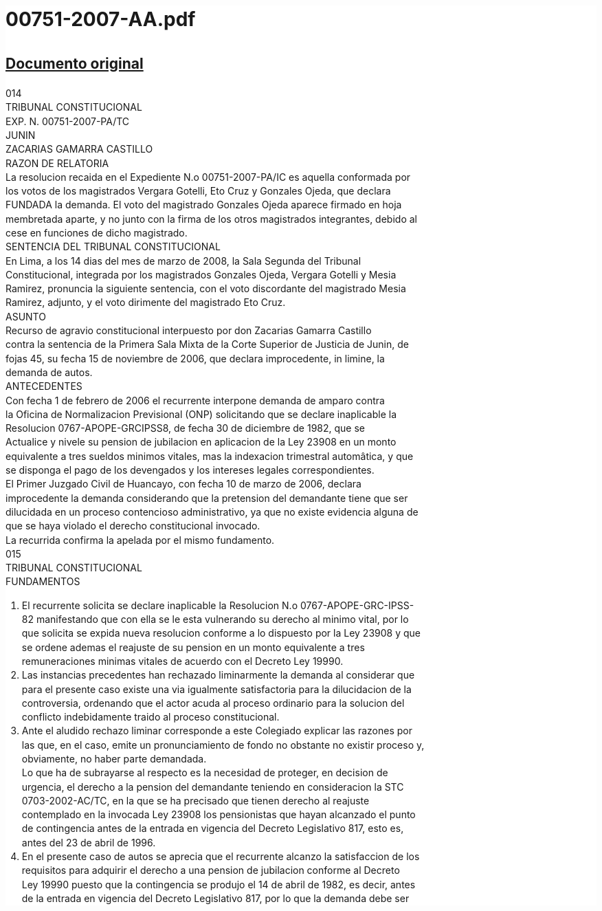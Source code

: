
00751-2007-AA.pdf
=================
  
[Documento original](https://tc.gob.pe/jurisprudencia/2008/00751-2007-AA.pdf)  
---  
014  
TRIBUNAL CONSTITUCIONAL  
EXP. N. 00751-2007-PA/TC  
JUNIN  
ZACARIAS GAMARRA CASTILLO  
RAZON DE RELATORIA  
La resolucion recaida en el Expediente N.o 00751-2007-PA/IC es aquella conformada por  
los votos de los magistrados Vergara Gotelli, Eto Cruz y Gonzales Ojeda, que declara  
FUNDADA la demanda. El voto del magistrado Gonzales Ojeda aparece firmado en hoja  
membretada aparte, y no junto con la firma de los otros magistrados integrantes, debido al  
cese en funciones de dicho magistrado.  
SENTENCIA DEL TRIBUNAL CONSTITUCIONAL  
En Lima, a los 14 dias del mes de marzo de 2008, la Sala Segunda del Tribunal  
Constitucional, integrada por los magistrados Gonzales Ojeda, Vergara Gotelli y Mesia  
Ramirez, pronuncia la siguiente sentencia, con el voto discordante del magistrado Mesia  
Ramirez, adjunto, y el voto dirimente del magistrado Eto Cruz.  
ASUNTO  
Recurso de agravio constitucional interpuesto por don Zacarias Gamarra Castillo  
contra la sentencia de la Primera Sala Mixta de la Corte Superior de Justicia de Junin, de  
fojas 45, su fecha 15 de noviembre de 2006, que declara improcedente, in limine, la  
demanda de autos.  
ANTECEDENTES  
Con fecha 1 de febrero de 2006 el recurrente interpone demanda de amparo contra  
la Oficina de Normalizacion Previsional (ONP) solicitando que se declare inaplicable la  
Resolucion 0767-APOPE-GRCIPSS8, de fecha 30 de diciembre de 1982, que se  
Actualice y nivele su pension de jubilacion en aplicacion de la Ley 23908 en un monto  
equivalente a tres sueldos minimos vitales, mas la indexacion trimestral automâtica, y que  
se disponga el pago de los devengados y los intereses legales correspondientes.  
El Primer Juzgado Civil de Huancayo, con fecha 10 de marzo de 2006, declara  
improcedente la demanda considerando que la pretension del demandante tiene que ser  
dilucidada en un proceso contencioso administrativo, ya que no existe evidencia alguna de  
que se haya violado el derecho constitucional invocado.  
La recurrida confirma la apelada por el mismo fundamento.  
015  
TRIBUNAL CONSTITUCIONAL  
FUNDAMENTOS  
1. El recurrente solicita se declare inaplicable la Resolucion N.o 0767-APOPE-GRC-IPSS-  
82 manifestando que con ella se le esta vulnerando su derecho al minimo vital, por lo  
que solicita se expida nueva resolucion conforme a lo dispuesto por la Ley 23908 y que  
se ordene ademas el reajuste de su pension en un monto equivalente a tres  
remuneraciones minimas vitales de acuerdo con el Decreto Ley 19990.  
2. Las instancias precedentes han rechazado liminarmente la demanda al considerar que  
para el presente caso existe una via igualmente satisfactoria para la dilucidacion de la  
controversia, ordenando que el actor acuda al proceso ordinario para la solucion del  
conflicto indebidamente traido al proceso constitucional.  
3. Ante el aludido rechazo liminar corresponde a este Colegiado explicar las razones por  
las que, en el caso, emite un pronunciamiento de fondo no obstante no existir proceso y,  
obviamente, no haber parte demandada.  
Lo que ha de subrayarse al respecto es la necesidad de proteger, en decision de  
urgencia, el derecho a la pension del demandante teniendo en consideracion la STC  
0703-2002-AC/TC, en la que se ha precisado que tienen derecho al reajuste  
contemplado en la invocada Ley 23908 los pensionistas que hayan alcanzado el punto  
de contingencia antes de la entrada en vigencia del Decreto Legislativo 817, esto es,  
antes del 23 de abril de 1996.  
4. En el presente caso de autos se aprecia que el recurrente alcanzo la satisfaccion de los  
requisitos para adquirir el derecho a una pension de jubilacion conforme al Decreto  
Ley 19990 puesto que la contingencia se produjo el 14 de abril de 1982, es decir, antes  
de la entrada en vigencia del Decreto Legislativo 817, por lo que la demanda debe ser  